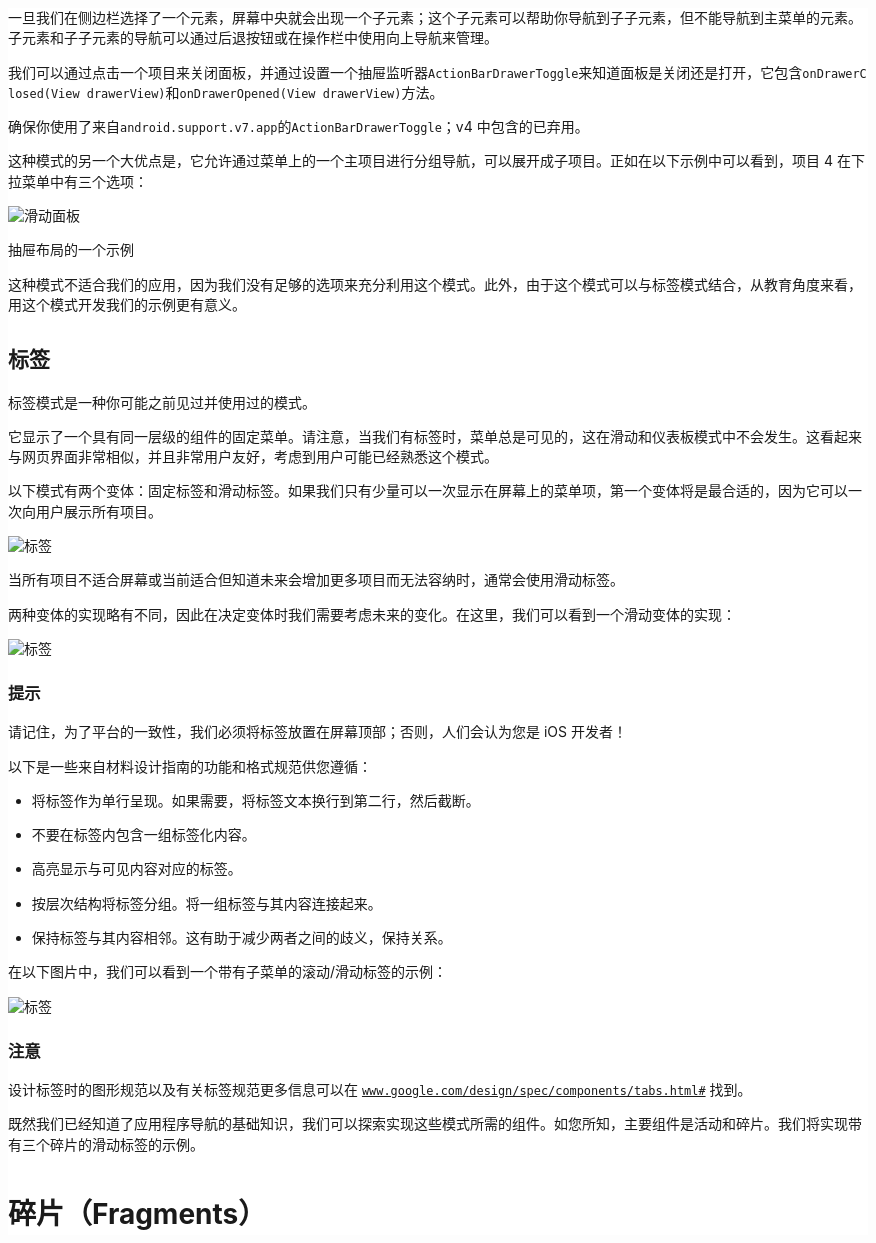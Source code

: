 一旦我们在侧边栏选择了一个元素，屏幕中央就会出现一个子元素；这个子元素可以帮助你导航到子子元素，但不能导航到主菜单的元素。子元素和子子元素的导航可以通过后退按钮或在操作栏中使用向上导航来管理。

我们可以通过点击一个项目来关闭面板，并通过设置一个抽屉监听器`ActionBarDrawerToggle`来知道面板是关闭还是打开，它包含`onDrawerClosed(View drawerView)`和`onDrawerOpened(View drawerView)`方法。

确保你使用了来自`android.support.v7.app`的`ActionBarDrawerToggle`；v4 中包含的已弃用。

这种模式的另一个大优点是，它允许通过菜单上的一个主项目进行分组导航，可以展开成子项目。正如在以下示例中可以看到，项目 4 在下拉菜单中有三个选项：

![滑动面板](https://github.com/OpenDocCN/freelearn-android-zh/raw/master/docs/ms-andr-gm-dev/img/B04887_02_03.jpg)

抽屉布局的一个示例

这种模式不适合我们的应用，因为我们没有足够的选项来充分利用这个模式。此外，由于这个模式可以与标签模式结合，从教育角度来看，用这个模式开发我们的示例更有意义。

## 标签

标签模式是一种你可能之前见过并使用过的模式。

它显示了一个具有同一层级的组件的固定菜单。请注意，当我们有标签时，菜单总是可见的，这在滑动和仪表板模式中不会发生。这看起来与网页界面非常相似，并且非常用户友好，考虑到用户可能已经熟悉这个模式。

以下模式有两个变体：固定标签和滑动标签。如果我们只有少量可以一次显示在屏幕上的菜单项，第一个变体将是最合适的，因为它可以一次向用户展示所有项目。

![标签](https://github.com/OpenDocCN/freelearn-android-zh/raw/master/docs/ms-andr-gm-dev/img/B04887_02_04.jpg)

当所有项目不适合屏幕或当前适合但知道未来会增加更多项目而无法容纳时，通常会使用滑动标签。

两种变体的实现略有不同，因此在决定变体时我们需要考虑未来的变化。在这里，我们可以看到一个滑动变体的实现：

![标签](https://github.com/OpenDocCN/freelearn-android-zh/raw/master/docs/ms-andr-gm-dev/img/B04887_02_05.jpg)

### 提示

请记住，为了平台的一致性，我们必须将标签放置在屏幕顶部；否则，人们会认为您是 iOS 开发者！

以下是一些来自材料设计指南的功能和格式规范供您遵循：

+   将标签作为单行呈现。如果需要，将标签文本换行到第二行，然后截断。

+   不要在标签内包含一组标签化内容。

+   高亮显示与可见内容对应的标签。

+   按层次结构将标签分组。将一组标签与其内容连接起来。

+   保持标签与其内容相邻。这有助于减少两者之间的歧义，保持关系。

在以下图片中，我们可以看到一个带有子菜单的滚动/滑动标签的示例：

![标签](https://github.com/OpenDocCN/freelearn-android-zh/raw/master/docs/ms-andr-gm-dev/img/B04887_02_06.jpg)

### 注意

设计标签时的图形规范以及有关标签规范更多信息可以在 [`www.google.com/design/spec/components/tabs.html#`](http://www.google.com/design/spec/components/tabs.html#) 找到。

既然我们已经知道了应用程序导航的基础知识，我们可以探索实现这些模式所需的组件。如您所知，主要组件是活动和碎片。我们将实现带有三个碎片的滑动标签的示例。

# 碎片（Fragments）
